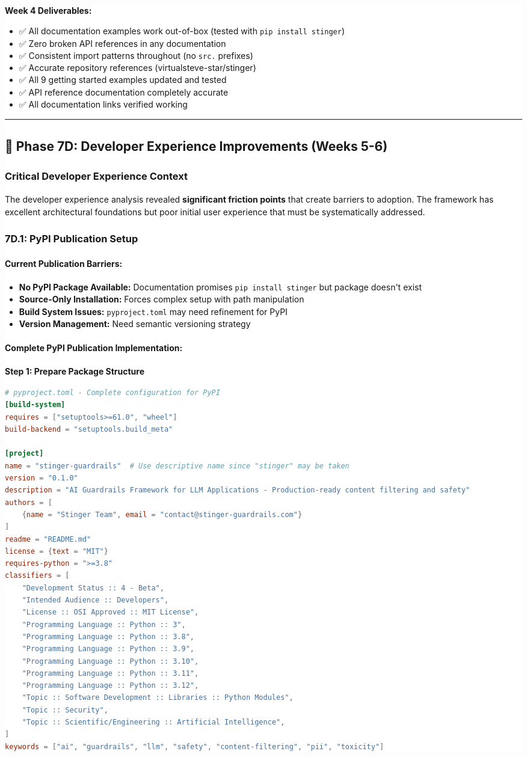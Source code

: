 **Week 4 Deliverables:**
- ✅ All documentation examples work out-of-box (tested with `pip install stinger`)
- ✅ Zero broken API references in any documentation
- ✅ Consistent import patterns throughout (no `src.` prefixes)
- ✅ Accurate repository references (virtualsteve-star/stinger)
- ✅ All 9 getting started examples updated and tested
- ✅ API reference documentation completely accurate
- ✅ All documentation links verified working

---

## 🚀 **Phase 7D: Developer Experience Improvements (Weeks 5-6)**

### **Critical Developer Experience Context**
The developer experience analysis revealed **significant friction points** that create barriers to adoption. The framework has excellent architectural foundations but poor initial user experience that must be systematically addressed.

### **7D.1: PyPI Publication Setup**

#### **Current Publication Barriers:**
- **No PyPI Package Available:** Documentation promises `pip install stinger` but package doesn't exist
- **Source-Only Installation:** Forces complex setup with path manipulation
- **Build System Issues:** `pyproject.toml` may need refinement for PyPI
- **Version Management:** Need semantic versioning strategy

#### **Complete PyPI Publication Implementation:**

**Step 1: Prepare Package Structure**
```toml
# pyproject.toml - Complete configuration for PyPI
[build-system]
requires = ["setuptools>=61.0", "wheel"]
build-backend = "setuptools.build_meta"

[project]
name = "stinger-guardrails"  # Use descriptive name since "stinger" may be taken
version = "0.1.0"
description = "AI Guardrails Framework for LLM Applications - Production-ready content filtering and safety"
authors = [
    {name = "Stinger Team", email = "contact@stinger-guardrails.com"}
]
readme = "README.md"
license = {text = "MIT"}
requires-python = ">=3.8"
classifiers = [
    "Development Status :: 4 - Beta",
    "Intended Audience :: Developers",
    "License :: OSI Approved :: MIT License",
    "Programming Language :: Python :: 3",
    "Programming Language :: Python :: 3.8",
    "Programming Language :: Python :: 3.9", 
    "Programming Language :: Python :: 3.10",
    "Programming Language :: Python :: 3.11",
    "Programming Language :: Python :: 3.12",
    "Topic :: Software Development :: Libraries :: Python Modules",
    "Topic :: Security",
    "Topic :: Scientific/Engineering :: Artificial Intelligence",
]
keywords = ["ai", "guardrails", "llm", "safety", "content-filtering", "pii", "toxicity"]
```